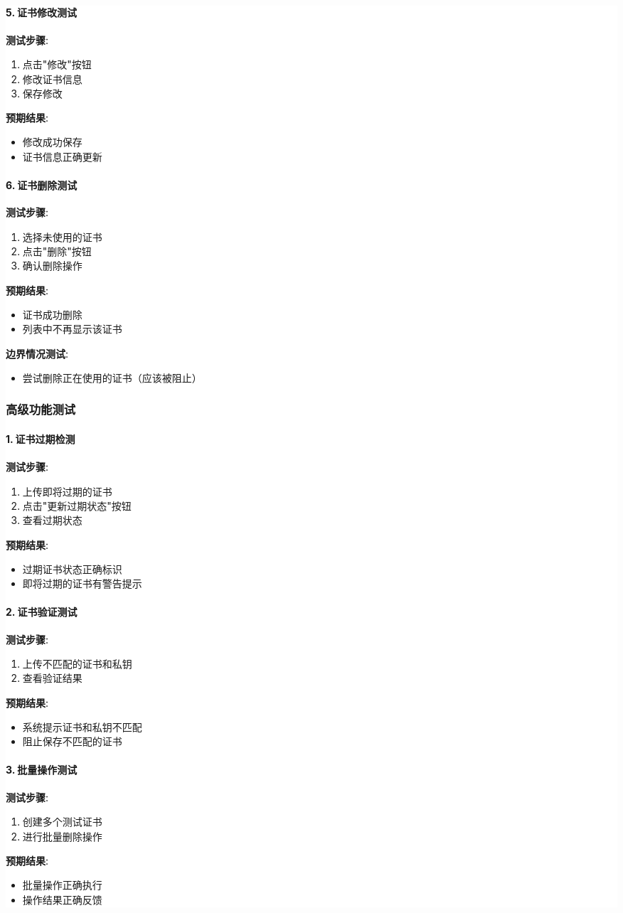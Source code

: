 #### 5. 证书修改测试

**测试步骤**:
1. 点击"修改"按钮
2. 修改证书信息
3. 保存修改

**预期结果**:
- 修改成功保存
- 证书信息正确更新

#### 6. 证书删除测试

**测试步骤**:
1. 选择未使用的证书
2. 点击"删除"按钮
3. 确认删除操作

**预期结果**:
- 证书成功删除
- 列表中不再显示该证书

**边界情况测试**:
- 尝试删除正在使用的证书（应该被阻止）

### 高级功能测试

#### 1. 证书过期检测

**测试步骤**:
1. 上传即将过期的证书
2. 点击"更新过期状态"按钮
3. 查看过期状态

**预期结果**:
- 过期证书状态正确标识
- 即将过期的证书有警告提示

#### 2. 证书验证测试

**测试步骤**:
1. 上传不匹配的证书和私钥
2. 查看验证结果

**预期结果**:
- 系统提示证书和私钥不匹配
- 阻止保存不匹配的证书

#### 3. 批量操作测试

**测试步骤**:
1. 创建多个测试证书
2. 进行批量删除操作

**预期结果**:
- 批量操作正确执行
- 操作结果正确反馈
